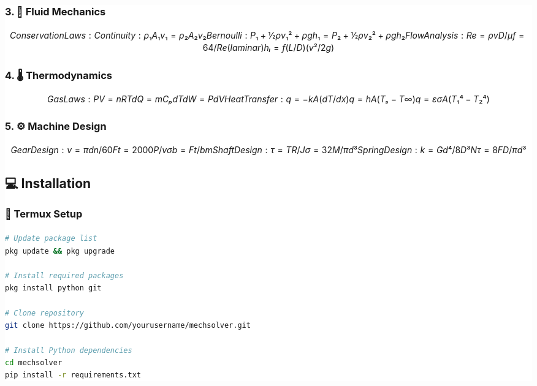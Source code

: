 ### 3. 💨 Fluid Mechanics
```math
Conservation Laws:
Continuity: ρ₁A₁v₁ = ρ₂A₂v₂
Bernoulli: P₁ + ½ρv₁² + ρgh₁ = P₂ + ½ρv₂² + ρgh₂

Flow Analysis:
Re = ρvD/μ
f = 64/Re (laminar)
hₗ = f(L/D)(v²/2g)
```

### 4. 🌡️ Thermodynamics
```math
Gas Laws:
PV = nRT
dQ = mCₚdT
dW = PdV

Heat Transfer:
q = -kA(dT/dx)
q = hA(Tₛ - T∞)
q = εσA(T₁⁴ - T₂⁴)
```

### 5. ⚙️ Machine Design
```math
Gear Design:
v = πdn/60
Ft = 2000P/v
σb = Ft/bm

Shaft Design:
τ = TR/J
σ = 32M/πd³

Spring Design:
k = Gd⁴/8D³N
τ = 8FD/πd³
```

## 💻 Installation

### 📱 Termux Setup
```bash
# Update package list
pkg update && pkg upgrade

# Install required packages
pkg install python git

# Clone repository
git clone https://github.com/yourusername/mechsolver.git

# Install Python dependencies
cd mechsolver
pip install -r requirements.txt
```
